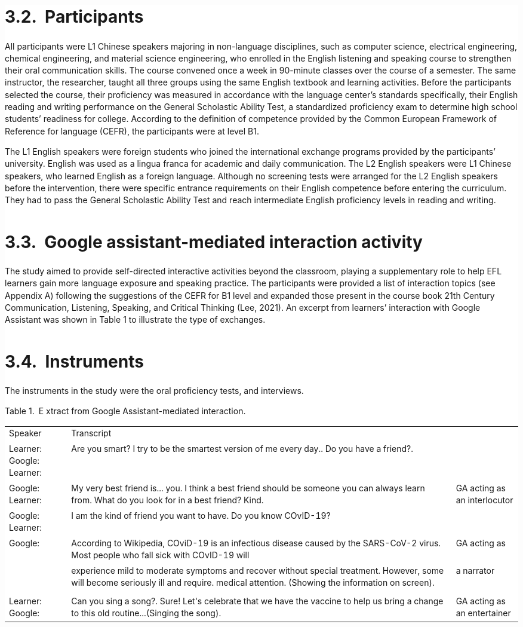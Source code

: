 # 3.2.  Participants

All participants were L1 Chinese speakers majoring in non-language disciplines, such as computer science, electrical engineering, chemical engineering, and material science engineering, who enrolled in the English listening and speaking course to strengthen their oral communication skills. The course convened once a week in 90-minute classes over the course of a semester. The same instructor, the researcher, taught all three groups using the same English textbook and learning activities. Before the participants selected the course, their proficiency was measured in accordance with the language center’s standards specifically, their English reading and writing performance on the General Scholastic Ability Test, a standardized proficiency exam to determine high school students’ readiness for college. According to the definition of competence provided by the Common European Framework of Reference for language (CEFR), the participants were at level B1.

The L1 English speakers were foreign students who joined the international exchange programs provided by the participants’ university. English was used as a lingua franca for academic and daily communication. The L2 English speakers were L1 Chinese speakers, who learned English as a foreign language. Although no screening tests were arranged for the L2 English speakers before the intervention, there were specific entrance requirements on their English competence before entering the curriculum. They had to pass the General Scholastic Ability Test and reach intermediate English proficiency levels in reading and writing.

# 3.3.  Google assistant-mediated interaction activity

The study aimed to provide self-directed interactive activities beyond the classroom, playing a supplementary role to help EFL learners gain more language exposure and speaking practice. The participants were provided a list of interaction topics (see Appendix A) following the suggestions of the CEFR for B1 level and expanded those present in the course book 21th Century Communication, Listening, Speaking, and Critical Thinking (Lee, 2021). An excerpt from learners’ interaction with Google Assistant was shown in Table 1 to illustrate the type of exchanges.

# 3.4.  Instruments

The instruments in the study were the oral proficiency tests, and interviews.

Table 1. E xtract from Google Assistant-mediated interaction.   

<html><body><table><tr><td>Speaker</td><td colspan="2">Transcript</td></tr><tr><td>Learner: Google: Learner:</td><td>Are you smart? I try to be the smartest version of me every day.. Do you have a friend?.</td><td></td></tr><tr><td>Google: Learner:</td><td>My very best friend is... you. I think a best friend should be someone you can always learn from. What do you look for in a best friend? Kind.</td><td>GA acting as an interlocutor</td></tr><tr><td>Google: Learner:</td><td>I am the kind of friend you want to have. Do you know COvID-19?</td><td></td></tr><tr><td>Google:</td><td>According to Wikipedia, COviD-19 is an infectious disease caused by the SARS-CoV-2 virus. Most people who fall sick with COvID-19 will</td><td>GA acting as</td></tr><tr><td rowspan="2"></td><td>experience mild to moderate symptoms and recover without special treatment. However, some will become seriously ill and require. medical attention. (Showing the information on screen).</td><td>a narrator</td></tr><tr><td></td><td></td></tr><tr><td>Learner: Google:</td><td>Can you sing a song?. Sure! Let&#x27;s celebrate that we have the vaccine to help us bring a change to this old routine...(Singing the song).</td><td>GA acting as an entertainer</td></tr></table></body></html>
